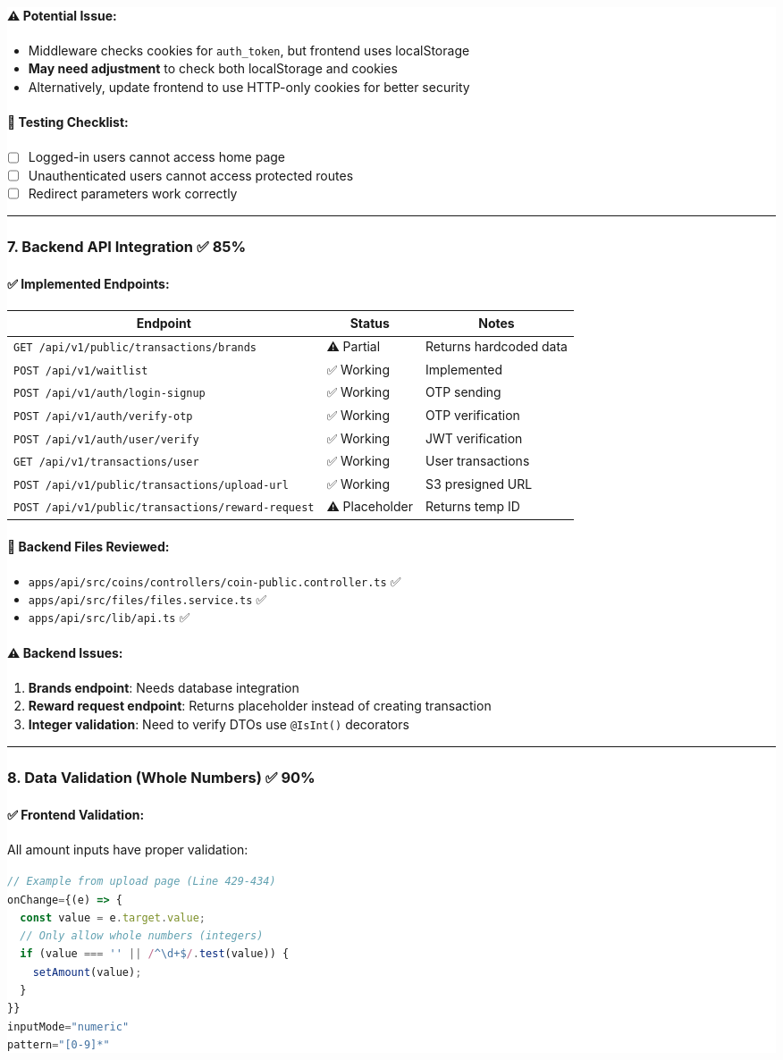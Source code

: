 #### ⚠️ Potential Issue:
- Middleware checks cookies for `auth_token`, but frontend uses localStorage
- **May need adjustment** to check both localStorage and cookies
- Alternatively, update frontend to use HTTP-only cookies for better security

#### 📝 Testing Checklist:
- [ ] Logged-in users cannot access home page
- [ ] Unauthenticated users cannot access protected routes
- [ ] Redirect parameters work correctly

---

### 7. Backend API Integration  ✅ 85%

#### ✅ Implemented Endpoints:

| Endpoint | Status | Notes |
|----------|--------|-------|
| `GET /api/v1/public/transactions/brands` | ⚠️ Partial | Returns hardcoded data |
| `POST /api/v1/waitlist` | ✅ Working | Implemented |
| `POST /api/v1/auth/login-signup` | ✅ Working | OTP sending |
| `POST /api/v1/auth/verify-otp` | ✅ Working | OTP verification |
| `POST /api/v1/auth/user/verify` | ✅ Working | JWT verification |
| `GET /api/v1/transactions/user` | ✅ Working | User transactions |
| `POST /api/v1/public/transactions/upload-url` | ✅ Working | S3 presigned URL |
| `POST /api/v1/public/transactions/reward-request` | ⚠️ Placeholder | Returns temp ID |

#### 📁 Backend Files Reviewed:
- `apps/api/src/coins/controllers/coin-public.controller.ts` ✅
- `apps/api/src/files/files.service.ts` ✅
- `apps/api/src/lib/api.ts` ✅

#### ⚠️ Backend Issues:
1. **Brands endpoint**: Needs database integration
2. **Reward request endpoint**: Returns placeholder instead of creating transaction
3. **Integer validation**: Need to verify DTOs use `@IsInt()` decorators

---

### 8. Data Validation (Whole Numbers)  ✅ 90%

#### ✅ Frontend Validation:
All amount inputs have proper validation:

```typescript
// Example from upload page (Line 429-434)
onChange={(e) => {
  const value = e.target.value;
  // Only allow whole numbers (integers)
  if (value === '' || /^\d+$/.test(value)) {
    setAmount(value);
  }
}}
inputMode="numeric"
pattern="[0-9]*"
```
